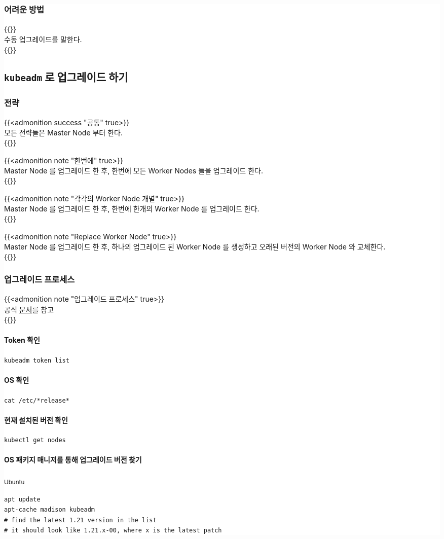 ### 어려운 방법

{{<admonition note Note true>}}  
수동 업그레이드를 말한다.  
{{</admonition>}}

## `kubeadm` 로 업그레이드 하기

### 전략

{{<admonition success "공통" true>}}  
모든 전략들은 Master Node 부터 한다.  
{{</admonition>}}

{{<admonition note "한번에" true>}}  
Master Node 를 업그레이드 한 후, 한번에 모든 Worker Nodes 들을 업그레이드 한다.  
{{</admonition>}}

{{<admonition note "각각의 Worker Node 개별" true>}}  
Master Node 를 업그레이드 한 후, 한번에 한개의 Worker Node 를 업그레이드 한다.  
{{</admonition>}}

{{<admonition note "Replace Worker Node" true>}}  
Master Node 를 업그레이드 한 후, 하나의 업그레이드 된 Worker Node 를 생성하고 오래된 버전의 Worker Node 와 교체한다.  
{{</admonition>}}

### 업그레이드 프로세스

{{<admonition note "업그레이드 프로세스" true>}}  
공식 [문서](https://kubernetes.io/docs/tasks/administer-cluster/kubeadm/kubeadm-upgrade/)를 참고  
{{</admonition>}}

#### Token 확인

```shell
kubeadm token list
```

#### OS 확인

```shell
cat /etc/*release*
```

#### 현재 설치된 버전 확인

```shell
kubectl get nodes
```

#### OS 패키지 매니저를 통해 업그레이드 버전 찾기

<sub>Ubuntu</sub>

```shell
apt update
apt-cache madison kubeadm
# find the latest 1.21 version in the list
# it should look like 1.21.x-00, where x is the latest patch
```
